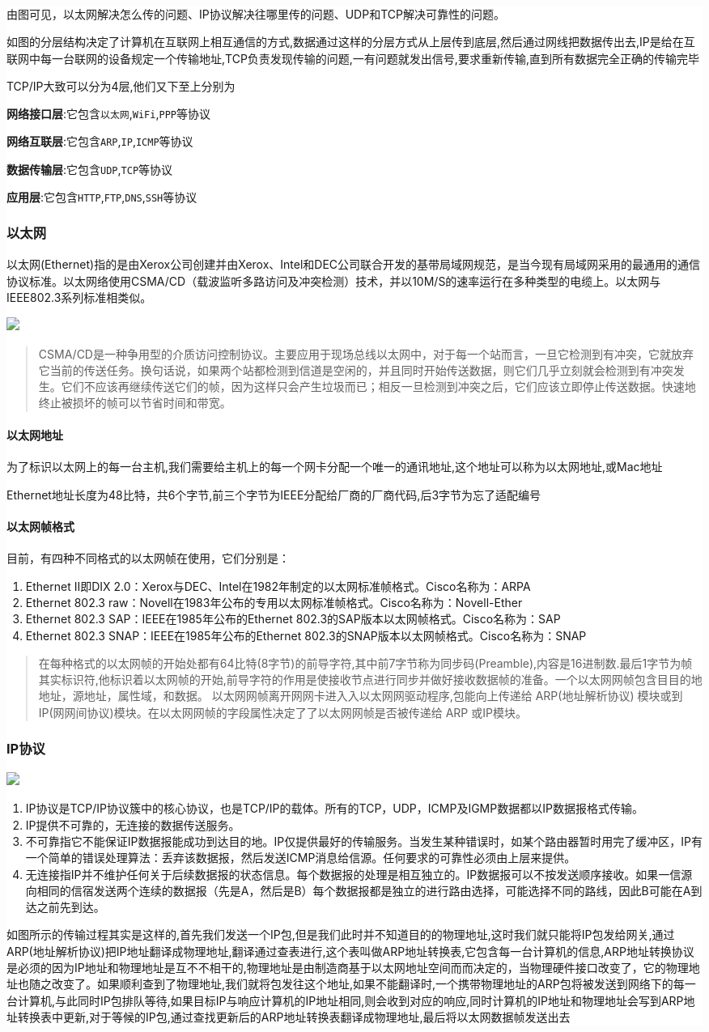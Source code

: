 由图可见，以太网解决怎么传的问题、IP协议解决往哪里传的问题、UDP和TCP解决可靠性的问题。

如图的分层结构决定了计算机在互联网上相互通信的方式,数据通过这样的分层方式从上层传到底层,然后通过网线把数据传出去,IP是给在互联网中每一台联网的设备规定一个传输地址,TCP负责发现传输的问题,一有问题就发出信号,要求重新传输,直到所有数据完全正确的传输完毕

TCP/IP大致可以分为4层,他们又下至上分别为

**网络接口层**:它包含`以太网`,`WiFi`,`PPP`等协议

**网络互联层**:它包含`ARP`,`IP`,`ICMP`等协议

**数据传输层**:它包含`UDP`,`TCP`等协议

**应用层**:它包含`HTTP`,`FTP`,`DNS`,`SSH`等协议

### 以太网

以太网(Ethernet)指的是由Xerox公司创建并由Xerox、Intel和DEC公司联合开发的基带局域网规范，是当今现有局域网采用的最通用的通信协议标准。以太网络使用CSMA/CD（载波监听多路访问及冲突检测）技术，并以10M/S的速率运行在多种类型的电缆上。以太网与IEEE802.3系列标准相类似。

![](https://ws1.sinaimg.cn/large/40dfde6fgy1fqexvff1tej20s30dg3zl.jpg)

>CSMA/CD是一种争用型的介质访问控制协议。主要应用于现场总线以太网中，对于每一个站而言，一旦它检测到有冲突，它就放弃它当前的传送任务。换句话说，如果两个站都检测到信道是空闲的，并且同时开始传送数据，则它们几乎立刻就会检测到有冲突发生。它们不应该再继续传送它们的帧，因为这样只会产生垃圾而已；相反一旦检测到冲突之后，它们应该立即停止传送数据。快速地终止被损坏的帧可以节省时间和带宽。

#### 以太网地址

为了标识以太网上的每一台主机,我们需要给主机上的每一个网卡分配一个唯一的通讯地址,这个地址可以称为以太网地址,或Mac地址

Ethernet地址长度为48比特，共6个字节,前三个字节为IEEE分配给厂商的厂商代码,后3字节为忘了适配编号

#### 以太网帧格式

目前，有四种不同格式的以太网帧在使用，它们分别是：

1. Ethernet II即DIX 2.0：Xerox与DEC、Intel在1982年制定的以太网标准帧格式。Cisco名称为：ARPA
2. Ethernet 802.3 raw：Novell在1983年公布的专用以太网标准帧格式。Cisco名称为：Novell-Ether
3. Ethernet 802.3 SAP：IEEE在1985年公布的Ethernet 802.3的SAP版本以太网帧格式。Cisco名称为：SAP
4. Ethernet 802.3 SNAP：IEEE在1985年公布的Ethernet 802.3的SNAP版本以太网帧格式。Cisco名称为：SNAP

>在每种格式的以太网帧的开始处都有64比特(8字节)的前导字符,其中前7字节称为同步码(Preamble),内容是16进制数.最后1字节为帧其实标识符,他标识着以太网帧的开始,前导字符的作用是使接收节点进行同步并做好接收数据帧的准备。一个以太⽹网帧包含⽬目的地地址，源地址，属性域，和数据。
>以太⽹网帧离开⽹网卡进⼊入以太⽹网驱动程序,包能向上传递给 ARP(地址解析协议) 模块或到IP(⽹网间协议)模块。在以太⽹网帧的字段属性决定了了以太⽹网帧是否被传递给 ARP 或IP模块。

### IP协议

![](https://ws1.sinaimg.cn/large/40dfde6fgy1fqey60sd8aj20rj0ez41g.jpg)

1. IP协议是TCP/IP协议簇中的核心协议，也是TCP/IP的载体。所有的TCP，UDP，ICMP及IGMP数据都以IP数据报格式传输。
2. IP提供不可靠的，无连接的数据传送服务。
3. 不可靠指它不能保证IP数据报能成功到达目的地。IP仅提供最好的传输服务。当发生某种错误时，如某个路由器暂时用完了缓冲区，IP有一个简单的错误处理算法：丢弃该数据报，然后发送ICMP消息给信源。任何要求的可靠性必须由上层来提供。
4. 无连接指IP并不维护任何关于后续数据报的状态信息。每个数据报的处理是相互独立的。IP数据报可以不按发送顺序接收。如果一信源向相同的信宿发送两个连续的数据报（先是A，然后是B）每个数据报都是独立的进行路由选择，可能选择不同的路线，因此B可能在A到达之前先到达。 

如图所示的传输过程其实是这样的,首先我们发送一个IP包,但是我们此时并不知道目的的物理地址,这时我们就只能将IP包发给网关,通过ARP(地址解析协议)把IP地址翻译成物理地址,翻译通过查表进行,这个表叫做ARP地址转换表,它包含每一台计算机的信息,ARP地址转换协议是必须的因为IP地址和物理地址是互不不相⼲的,物理地址是由制造商基于以太⽹地址空间⽽而决定的，当物理硬件接⼝改变了，它的物理地址也随之改变了。如果顺利查到了物理地址,我们就将包发往这个地址,如果不能翻译时,一个携带物理地址的ARP包将被发送到网络下的每一台计算机,与此同时IP包排队等待,如果目标IP与响应计算机的IP地址相同,则会收到对应的响应,同时计算机的IP地址和物理地址会写到ARP地址转换表中更新,对于等候的IP包,通过查找更新后的ARP地址转换表翻译成物理地址,最后将以太网数据帧发送出去
